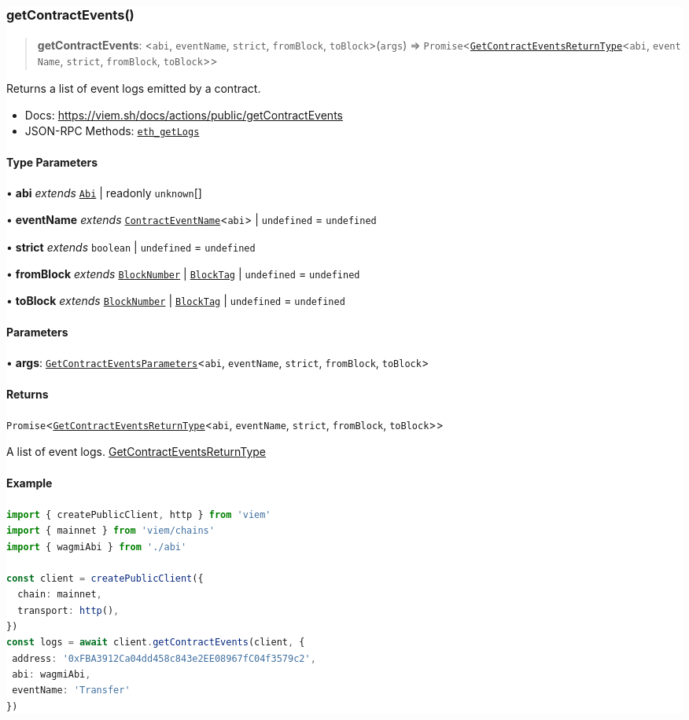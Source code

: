 ### getContractEvents()

> **getContractEvents**: \<`abi`, `eventName`, `strict`, `fromBlock`, `toBlock`\>(`args`) => `Promise`\<[`GetContractEventsReturnType`](GetContractEventsReturnType.md)\<`abi`, `eventName`, `strict`, `fromBlock`, `toBlock`\>\>

Returns a list of event logs emitted by a contract.

- Docs: https://viem.sh/docs/actions/public/getContractEvents
- JSON-RPC Methods: [`eth_getLogs`](https://ethereum.org/en/developers/docs/apis/json-rpc/#eth_getlogs)

#### Type Parameters

• **abi** *extends* [`Abi`](Abi.md) \| readonly `unknown`[]

• **eventName** *extends* [`ContractEventName`](ContractEventName.md)\<`abi`\> \| `undefined` = `undefined`

• **strict** *extends* `boolean` \| `undefined` = `undefined`

• **fromBlock** *extends* [`BlockNumber`](BlockNumber.md) \| [`BlockTag`](BlockTag.md) \| `undefined` = `undefined`

• **toBlock** *extends* [`BlockNumber`](BlockNumber.md) \| [`BlockTag`](BlockTag.md) \| `undefined` = `undefined`

#### Parameters

• **args**: [`GetContractEventsParameters`](GetContractEventsParameters.md)\<`abi`, `eventName`, `strict`, `fromBlock`, `toBlock`\>

#### Returns

`Promise`\<[`GetContractEventsReturnType`](GetContractEventsReturnType.md)\<`abi`, `eventName`, `strict`, `fromBlock`, `toBlock`\>\>

A list of event logs. [GetContractEventsReturnType](GetContractEventsReturnType.md)

#### Example

```ts
import { createPublicClient, http } from 'viem'
import { mainnet } from 'viem/chains'
import { wagmiAbi } from './abi'

const client = createPublicClient({
  chain: mainnet,
  transport: http(),
})
const logs = await client.getContractEvents(client, {
 address: '0xFBA3912Ca04dd458c843e2EE08967fC04f3579c2',
 abi: wagmiAbi,
 eventName: 'Transfer'
})
```
